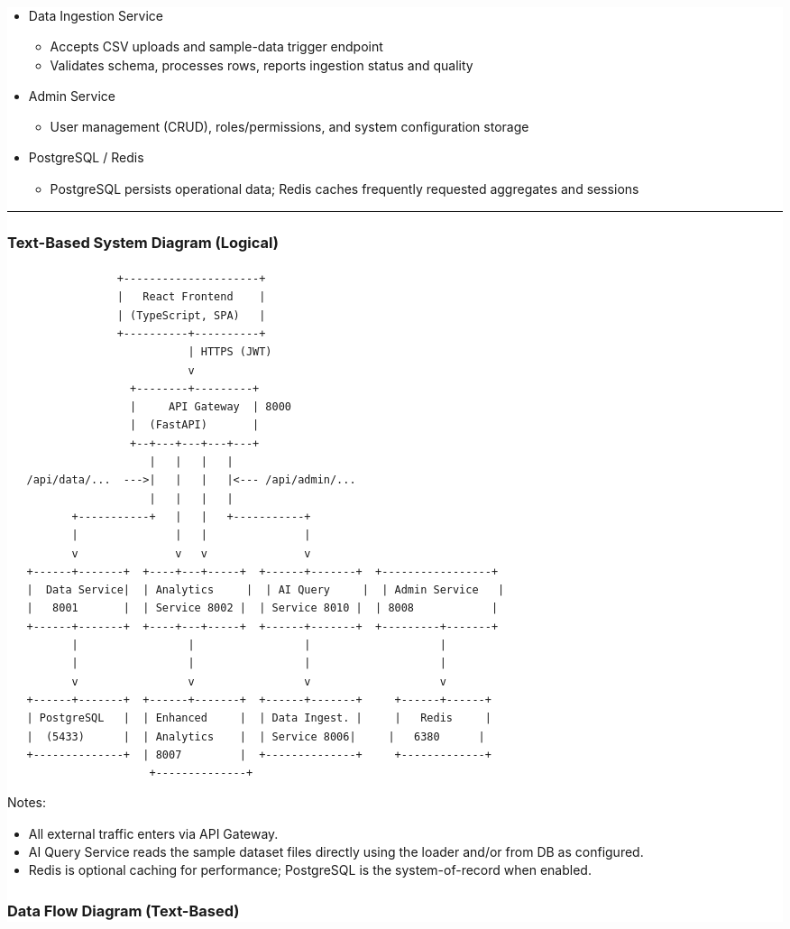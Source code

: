 - Data Ingestion Service
  - Accepts CSV uploads and sample-data trigger endpoint
  - Validates schema, processes rows, reports ingestion status and quality

- Admin Service
  - User management (CRUD), roles/permissions, and system configuration storage

- PostgreSQL / Redis
  - PostgreSQL persists operational data; Redis caches frequently requested aggregates and sessions

---

### Text-Based System Diagram (Logical)

```
                 +---------------------+                    
                 |   React Frontend    |
                 | (TypeScript, SPA)   |
                 +----------+----------+
                            | HTTPS (JWT)
                            v
                   +--------+---------+
                   |     API Gateway  | 8000
                   |  (FastAPI)       |
                   +--+---+---+---+---+
                      |   |   |   |
   /api/data/...  --->|   |   |   |<--- /api/admin/...
                      |   |   |   |
          +-----------+   |   |   +-----------+
          |               |   |               |
          v               v   v               v
   +------+-------+  +----+---+-----+  +------+-------+  +-----------------+
   |  Data Service|  | Analytics     |  | AI Query     |  | Admin Service   |
   |   8001       |  | Service 8002 |  | Service 8010 |  | 8008            |
   +------+-------+  +----+---+-----+  +------+-------+  +---------+-------+
          |                 |                 |                    |
          |                 |                 |                    |
          v                 v                 v                    v
   +------+-------+  +------+-------+  +------+-------+     +------+------+
   | PostgreSQL   |  | Enhanced     |  | Data Ingest. |     |   Redis     |
   |  (5433)      |  | Analytics    |  | Service 8006|     |   6380      |
   +--------------+  | 8007         |  +--------------+     +-------------+
                      +--------------+
```

Notes:
- All external traffic enters via API Gateway.
- AI Query Service reads the sample dataset files directly using the loader and/or from DB as configured.
- Redis is optional caching for performance; PostgreSQL is the system-of-record when enabled.

### Data Flow Diagram (Text-Based)
